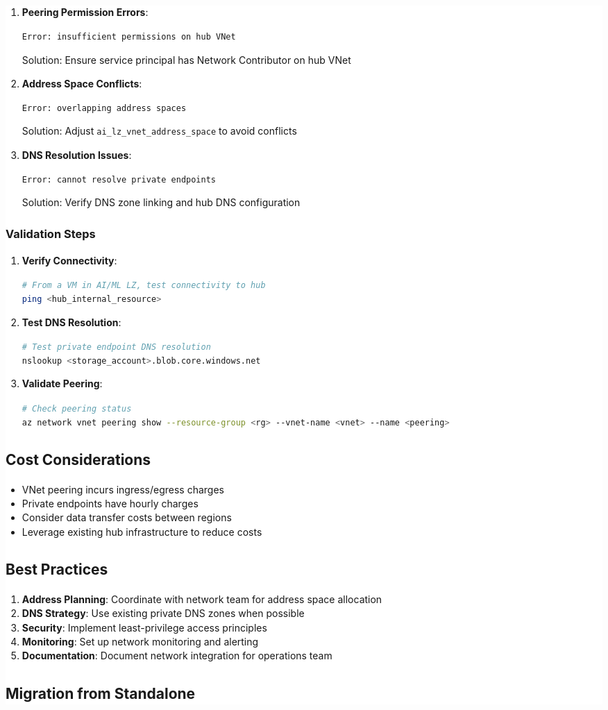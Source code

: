 1. **Peering Permission Errors**:
   ```
   Error: insufficient permissions on hub VNet
   ```
   Solution: Ensure service principal has Network Contributor on hub VNet

2. **Address Space Conflicts**:
   ```
   Error: overlapping address spaces
   ```
   Solution: Adjust `ai_lz_vnet_address_space` to avoid conflicts

3. **DNS Resolution Issues**:
   ```
   Error: cannot resolve private endpoints
   ```
   Solution: Verify DNS zone linking and hub DNS configuration

### Validation Steps

1. **Verify Connectivity**:
   ```bash
   # From a VM in AI/ML LZ, test connectivity to hub
   ping <hub_internal_resource>
   ```

2. **Test DNS Resolution**:
   ```bash
   # Test private endpoint DNS resolution
   nslookup <storage_account>.blob.core.windows.net
   ```

3. **Validate Peering**:
   ```bash
   # Check peering status
   az network vnet peering show --resource-group <rg> --vnet-name <vnet> --name <peering>
   ```

## Cost Considerations

- VNet peering incurs ingress/egress charges
- Private endpoints have hourly charges
- Consider data transfer costs between regions
- Leverage existing hub infrastructure to reduce costs

## Best Practices

1. **Address Planning**: Coordinate with network team for address space allocation
2. **DNS Strategy**: Use existing private DNS zones when possible
3. **Security**: Implement least-privilege access principles
4. **Monitoring**: Set up network monitoring and alerting
5. **Documentation**: Document network integration for operations team

## Migration from Standalone
